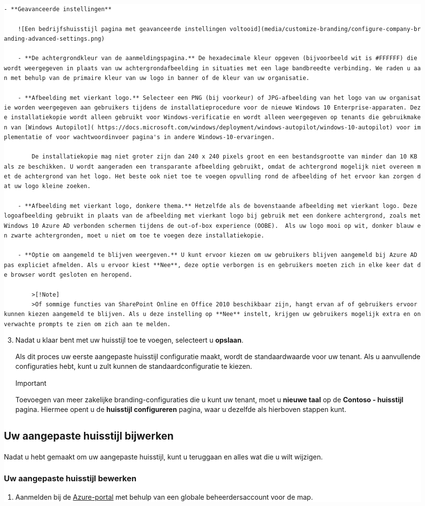     - **Geavanceerde instellingen**
            
        ![Een bedrijfshuisstijl pagina met geavanceerde instellingen voltooid](media/customize-branding/configure-company-branding-advanced-settings.png)   

        - **De achtergrondkleur van de aanmeldingspagina.** De hexadecimale kleur opgeven (bijvoorbeeld wit is #FFFFFF) die wordt weergegeven in plaats van uw achtergrondafbeelding in situaties met een lage bandbreedte verbinding. We raden u aan met behulp van de primaire kleur van uw logo in banner of de kleur van uw organisatie.

        - **Afbeelding met vierkant logo.** Selecteer een PNG (bij voorkeur) of JPG-afbeelding van het logo van uw organisatie worden weergegeven aan gebruikers tijdens de installatieprocedure voor de nieuwe Windows 10 Enterprise-apparaten. Deze installatiekopie wordt alleen gebruikt voor Windows-verificatie en wordt alleen weergegeven op tenants die gebruikmaken van [Windows Autopilot]( https://docs.microsoft.com/windows/deployment/windows-autopilot/windows-10-autopilot) voor implementatie of voor wachtwoordinvoer pagina's in andere Windows-10-ervaringen.
        
            De installatiekopie mag niet groter zijn dan 240 x 240 pixels groot en een bestandsgrootte van minder dan 10 KB als ze beschikken. U wordt aangeraden een transparante afbeelding gebruikt, omdat de achtergrond mogelijk niet overeen met de achtergrond van het logo. Het beste ook niet toe te voegen opvulling rond de afbeelding of het ervoor kan zorgen dat uw logo kleine zoeken.
    
        - **Afbeelding met vierkant logo, donkere thema.** Hetzelfde als de bovenstaande afbeelding met vierkant logo. Deze logoafbeelding gebruikt in plaats van de afbeelding met vierkant logo bij gebruik met een donkere achtergrond, zoals met Windows 10 Azure AD verbonden schermen tijdens de out-of-box experience (OOBE).  Als uw logo mooi op wit, donker blauw en zwarte achtergronden, moet u niet om toe te voegen deze installatiekopie. 
        
        - **Optie om aangemeld te blijven weergeven.** U kunt ervoor kiezen om uw gebruikers blijven aangemeld bij Azure AD pas expliciet afmelden. Als u ervoor kiest **Nee**, deze optie verborgen is en gebruikers moeten zich in elke keer dat de browser wordt gesloten en heropend.
        
            >[!Note]
            >Of sommige functies van SharePoint Online en Office 2010 beschikbaar zijn, hangt ervan af of gebruikers ervoor kunnen kiezen aangemeld te blijven. Als u deze instelling op **Nee** instelt, krijgen uw gebruikers mogelijk extra en onverwachte prompts te zien om zich aan te melden.
   

3. Nadat u klaar bent met uw huisstijl toe te voegen, selecteert u **opslaan**.

    Als dit proces uw eerste aangepaste huisstijl configuratie maakt, wordt de standaardwaarde voor uw tenant. Als u aanvullende configuraties hebt, kunt u zult kunnen de standaardconfiguratie te kiezen.
    
    >[!Important]
    >Toevoegen van meer zakelijke branding-configuraties die u kunt uw tenant, moet u **nieuwe taal** op de **Contoso - huisstijl** pagina. Hiermee opent u de **huisstijl configureren** pagina, waar u dezelfde als hierboven stappen kunt.

## <a name="update-your-custom-branding"></a>Uw aangepaste huisstijl bijwerken
Nadat u hebt gemaakt om uw aangepaste huisstijl, kunt u teruggaan en alles wat die u wilt wijzigen.

### <a name="to-edit-your-custom-branding"></a>Uw aangepaste huisstijl bewerken
1. Aanmelden bij de [Azure-portal](https://portal.azure.com/) met behulp van een globale beheerdersaccount voor de map.
